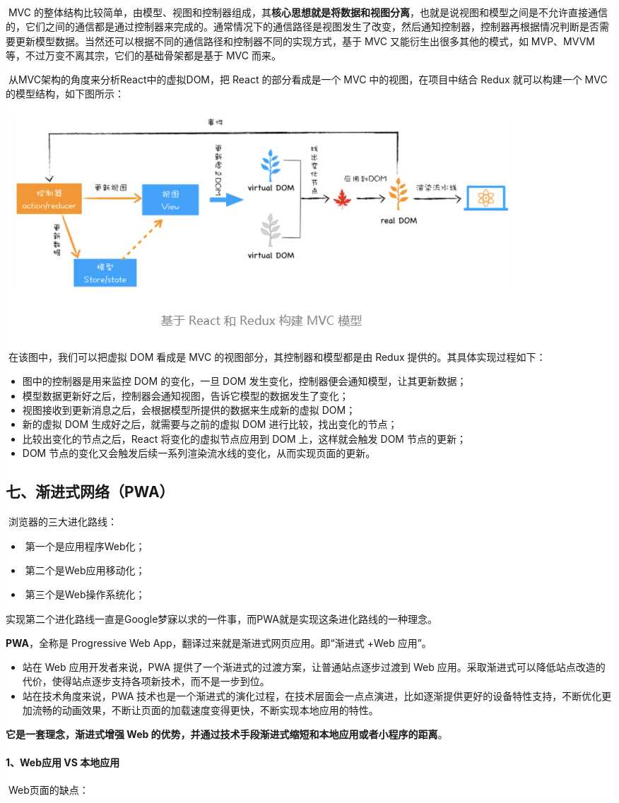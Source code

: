 ​	MVC 的整体结构比较简单，由模型、视图和控制器组成，其**核心思想就是将数据和视图分离**，也就是说视图和模型之间是不允许直接通信的，它们之间的通信都是通过控制器来完成的。通常情况下的通信路径是视图发生了改变，然后通知控制器，控制器再根据情况判断是否需要更新模型数据。当然还可以根据不同的通信路径和控制器不同的实现方式，基于 MVC 又能衍生出很多其他的模式，如 MVP、MVVM 等，不过万变不离其宗，它们的基础骨架都是基于 MVC 而来。

​	从MVC架构的角度来分析React中的虚拟DOM，把 React 的部分看成是一个 MVC 中的视图，在项目中结合 Redux 就可以构建一个 MVC 的模型结构，如下图所示：

![image-20210302155328034](./img/image-20210302155328034.png)

​	在该图中，我们可以把虚拟 DOM 看成是 MVC 的视图部分，其控制器和模型都是由 Redux 提供的。其具体实现过程如下：

- 图中的控制器是用来监控 DOM 的变化，一旦 DOM 发生变化，控制器便会通知模型，让其更新数据；
- 模型数据更新好之后，控制器会通知视图，告诉它模型的数据发生了变化；
- 视图接收到更新消息之后，会根据模型所提供的数据来生成新的虚拟 DOM；
- 新的虚拟 DOM 生成好之后，就需要与之前的虚拟 DOM 进行比较，找出变化的节点；
- 比较出变化的节点之后，React 将变化的虚拟节点应用到 DOM 上，这样就会触发 DOM 节点的更新；
- DOM 节点的变化又会触发后续一系列渲染流水线的变化，从而实现页面的更新。

## 七、渐进式网络（PWA）

​	浏览器的三大进化路线：

- ​	第一个是应用程序Web化；

- ​	第二个是Web应用移动化；

- ​	第三个是Web操作系统化；

实现第二个进化路线一直是Google梦寐以求的一件事，而PWA就是实现这条进化路线的一种理念。

**PWA**，全称是 Progressive Web App，翻译过来就是渐进式网页应用。即“渐进式 +Web 应用”。

- 站在 Web 应用开发者来说，PWA 提供了一个渐进式的过渡方案，让普通站点逐步过渡到 Web 应用。采取渐进式可以降低站点改造的代价，使得站点逐步支持各项新技术，而不是一步到位。
- 站在技术角度来说，PWA 技术也是一个渐进式的演化过程，在技术层面会一点点演进，比如逐渐提供更好的设备特性支持，不断优化更加流畅的动画效果，不断让页面的加载速度变得更快，不断实现本地应用的特性。

**它是一套理念，渐进式增强 Web 的优势，并通过技术手段渐进式缩短和本地应用或者小程序的距离**。

#### 1、Web应用 VS 本地应用

​	Web页面的缺点：

